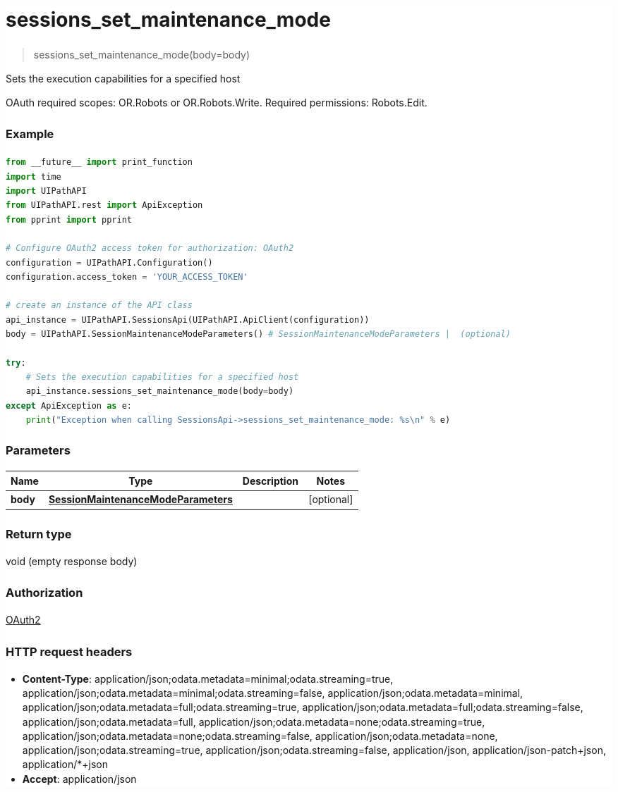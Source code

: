 # **sessions_set_maintenance_mode**
> sessions_set_maintenance_mode(body=body)

Sets the execution capabilities for a specified host

OAuth required scopes: OR.Robots or OR.Robots.Write.  Required permissions: Robots.Edit.

### Example
```python
from __future__ import print_function
import time
import UIPathAPI
from UIPathAPI.rest import ApiException
from pprint import pprint

# Configure OAuth2 access token for authorization: OAuth2
configuration = UIPathAPI.Configuration()
configuration.access_token = 'YOUR_ACCESS_TOKEN'

# create an instance of the API class
api_instance = UIPathAPI.SessionsApi(UIPathAPI.ApiClient(configuration))
body = UIPathAPI.SessionMaintenanceModeParameters() # SessionMaintenanceModeParameters |  (optional)

try:
    # Sets the execution capabilities for a specified host
    api_instance.sessions_set_maintenance_mode(body=body)
except ApiException as e:
    print("Exception when calling SessionsApi->sessions_set_maintenance_mode: %s\n" % e)
```

### Parameters

Name | Type | Description  | Notes
------------- | ------------- | ------------- | -------------
 **body** | [**SessionMaintenanceModeParameters**](SessionMaintenanceModeParameters.md)|  | [optional] 

### Return type

void (empty response body)

### Authorization

[OAuth2](../README.md#OAuth2)

### HTTP request headers

 - **Content-Type**: application/json;odata.metadata=minimal;odata.streaming=true, application/json;odata.metadata=minimal;odata.streaming=false, application/json;odata.metadata=minimal, application/json;odata.metadata=full;odata.streaming=true, application/json;odata.metadata=full;odata.streaming=false, application/json;odata.metadata=full, application/json;odata.metadata=none;odata.streaming=true, application/json;odata.metadata=none;odata.streaming=false, application/json;odata.metadata=none, application/json;odata.streaming=true, application/json;odata.streaming=false, application/json, application/json-patch+json, application/*+json
 - **Accept**: application/json
